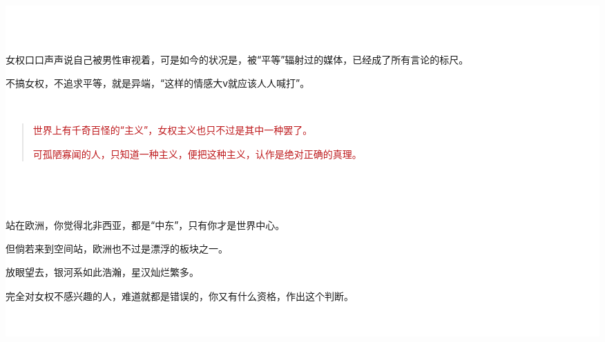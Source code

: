 <p line="pBip">
<br/>
</p>
<p line="pBip">
<br/>
</p>
<p line="7uwW">
<span class="ql-author-12577680 ql-size-12 ql-font-kaiti">
          女权口口声声说自己被男性审视着，可是如今的状况是，被“平等”辐射过的媒体，已经成了所有言论的标尺。
         </span>
</p>
<p line="VuM0">
<span class="ql-author-12577680 ql-size-12 ql-font-kaiti">
          不搞女权，不追求平等，就是异端，“这样的情感大v就应该人人喊打”。
         </span>
</p>
<p line="R1YX">
<br/>
</p>
<blockquote>
<p style="margin-bottom: 10px;">
<span class="ql-author-12577680 ql-size-12 ql-font-kaiti" style="color: rgb(190, 26, 29);">
           世界上有千奇百怪的“主义”，女权主义也只不过是其中一种罢了。
          </span>
</p>
<p line="eUdD">
<span class="ql-author-12577680 ql-size-12 ql-font-kaiti" style="color: rgb(190, 26, 29);">
           可孤陋寡闻的人，只知道一种主义，便把这种主义，认作是绝对正确的真理。
          </span>
</p>
</blockquote>
<p line="FEnO">
<br/>
</p>
<p line="FEnO">
<br/>
</p>
<p line="VBYD">
<span class="ql-author-12577680 ql-size-12 ql-font-kaiti">
          站在欧洲，你觉得北非西亚，都是“中东”，只有你才是世界中心。
         </span>
</p>
<p line="H3O8">
<span class="ql-author-12577680 ql-size-12 ql-font-kaiti">
          但倘若来到空间站，欧洲也不过是漂浮的板块之一。
         </span>
</p>
<p line="hulM">
<span class="ql-author-12577680 ql-size-12 ql-font-kaiti">
          放眼望去，银河系如此浩瀚，星汉灿烂繁多。
         </span>
</p>
<p line="CydE">
<span class="ql-author-12577680 ql-size-12 ql-font-kaiti">
          完全对女权不感兴趣的人，难道就都是错误的，你又有什么资格，作出这个判断。
         </span>
</p>
<p line="CydE">
<span class="ql-author-12577680 ql-size-12 ql-font-kaiti">
<br/>
</span>
</p>
<table style="width: 378px;" width="568">
<tbody>
